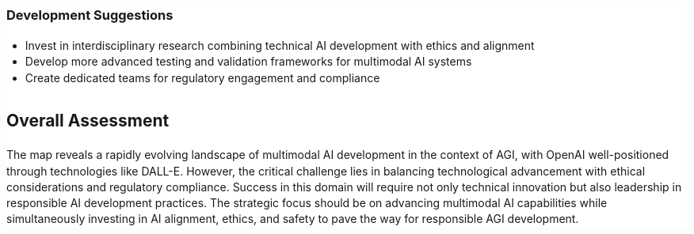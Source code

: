 ### Development Suggestions
- Invest in interdisciplinary research combining technical AI development with ethics and alignment
- Develop more advanced testing and validation frameworks for multimodal AI systems
- Create dedicated teams for regulatory engagement and compliance

## Overall Assessment

The map reveals a rapidly evolving landscape of multimodal AI development in the context of AGI, with OpenAI well-positioned through technologies like DALL-E. However, the critical challenge lies in balancing technological advancement with ethical considerations and regulatory compliance. Success in this domain will require not only technical innovation but also leadership in responsible AI development practices. The strategic focus should be on advancing multimodal AI capabilities while simultaneously investing in AI alignment, ethics, and safety to pave the way for responsible AGI development.
